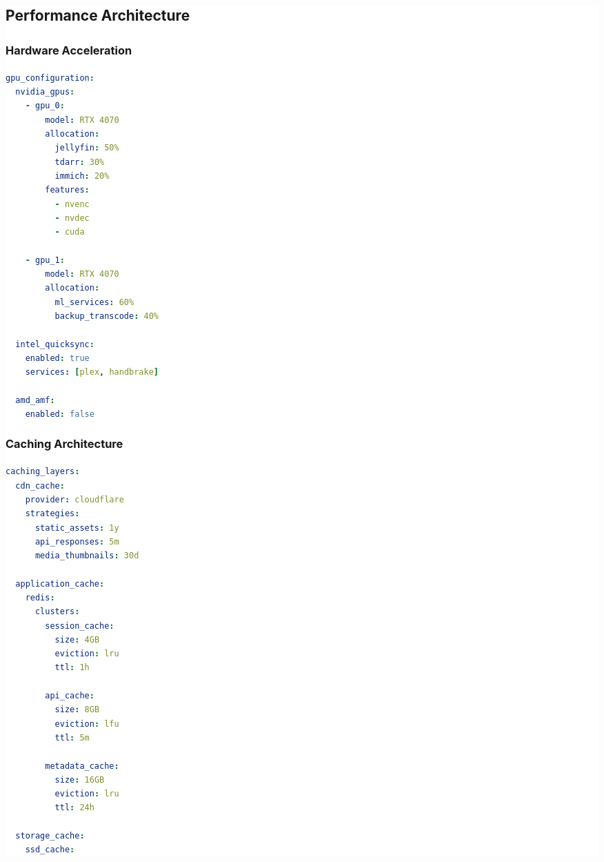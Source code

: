 ## Performance Architecture

### Hardware Acceleration

```yaml
gpu_configuration:
  nvidia_gpus:
    - gpu_0:
        model: RTX 4070
        allocation:
          jellyfin: 50%
          tdarr: 30%
          immich: 20%
        features:
          - nvenc
          - nvdec
          - cuda
          
    - gpu_1:
        model: RTX 4070
        allocation:
          ml_services: 60%
          backup_transcode: 40%
          
  intel_quicksync:
    enabled: true
    services: [plex, handbrake]
    
  amd_amf:
    enabled: false
```

### Caching Architecture

```yaml
caching_layers:
  cdn_cache:
    provider: cloudflare
    strategies:
      static_assets: 1y
      api_responses: 5m
      media_thumbnails: 30d
      
  application_cache:
    redis:
      clusters:
        session_cache:
          size: 4GB
          eviction: lru
          ttl: 1h
          
        api_cache:
          size: 8GB
          eviction: lfu
          ttl: 5m
          
        metadata_cache:
          size: 16GB
          eviction: lru
          ttl: 24h
          
  storage_cache:
    ssd_cache:
```